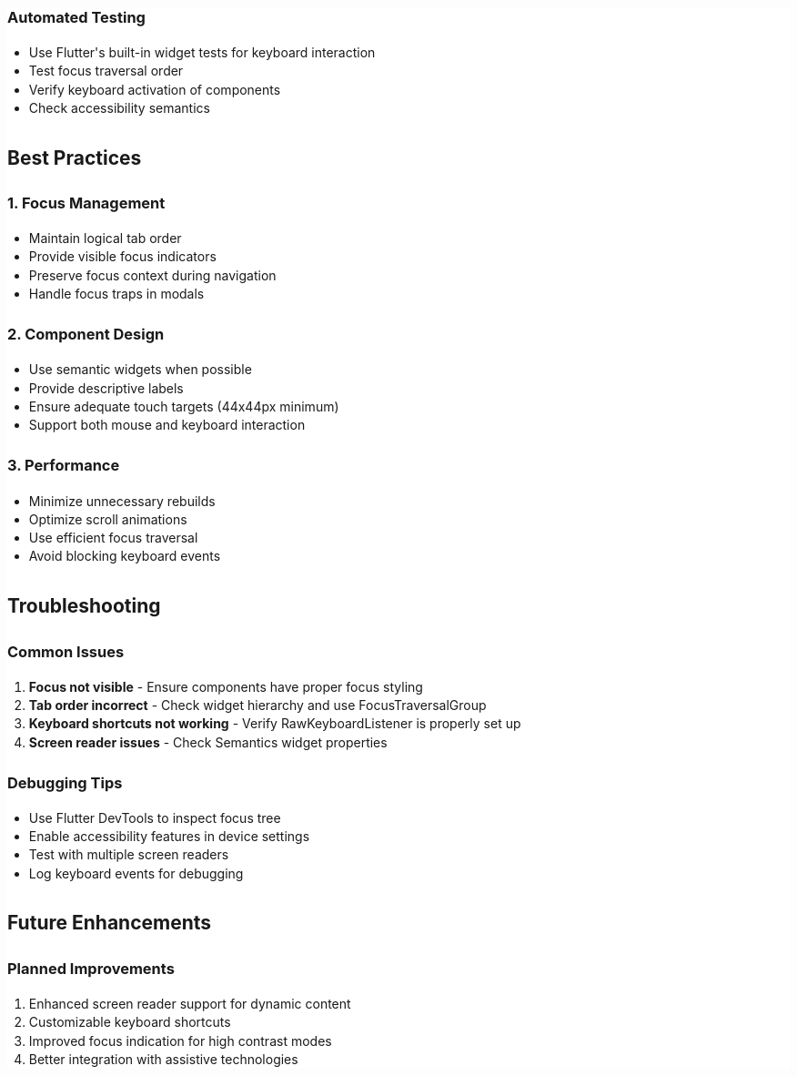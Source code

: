 ### Automated Testing
- Use Flutter's built-in widget tests for keyboard interaction
- Test focus traversal order
- Verify keyboard activation of components
- Check accessibility semantics

## Best Practices

### 1. Focus Management
- Maintain logical tab order
- Provide visible focus indicators
- Preserve focus context during navigation
- Handle focus traps in modals

### 2. Component Design
- Use semantic widgets when possible
- Provide descriptive labels
- Ensure adequate touch targets (44x44px minimum)
- Support both mouse and keyboard interaction

### 3. Performance
- Minimize unnecessary rebuilds
- Optimize scroll animations
- Use efficient focus traversal
- Avoid blocking keyboard events

## Troubleshooting

### Common Issues
1. **Focus not visible** - Ensure components have proper focus styling
2. **Tab order incorrect** - Check widget hierarchy and use FocusTraversalGroup
3. **Keyboard shortcuts not working** - Verify RawKeyboardListener is properly set up
4. **Screen reader issues** - Check Semantics widget properties

### Debugging Tips
- Use Flutter DevTools to inspect focus tree
- Enable accessibility features in device settings
- Test with multiple screen readers
- Log keyboard events for debugging

## Future Enhancements

### Planned Improvements
1. Enhanced screen reader support for dynamic content
2. Customizable keyboard shortcuts
3. Improved focus indication for high contrast modes
4. Better integration with assistive technologies
